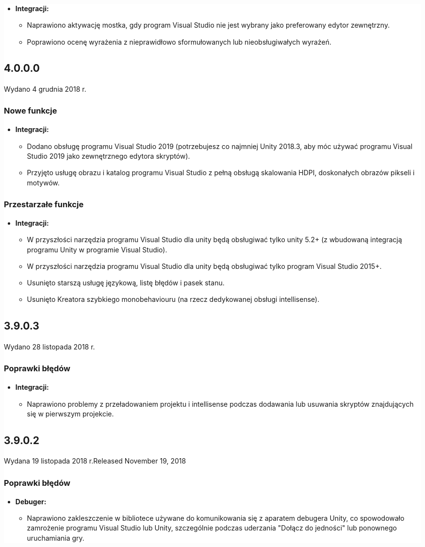 - **Integracji:**

  - Naprawiono aktywację mostka, gdy program Visual Studio nie jest wybrany jako preferowany edytor zewnętrzny.

  - Poprawiono ocenę wyrażenia z nieprawidłowo sformułowanych lub nieobsługiwałych wyrażeń.

## <a name="4000"></a>4.0.0.0

Wydano 4 grudnia 2018 r.

### <a name="new-features"></a>Nowe funkcje

- **Integracji:**

  - Dodano obsługę programu Visual Studio 2019 (potrzebujesz co najmniej Unity 2018.3, aby móc używać programu Visual Studio 2019 jako zewnętrznego edytora skryptów).

  - Przyjęto usługę obrazu i katalog programu Visual Studio z pełną obsługą skalowania HDPI, doskonałych obrazów pikseli i motywów.

### <a name="deprecated-features"></a>Przestarzałe funkcje

- **Integracji:**

  - W przyszłości narzędzia programu Visual Studio dla unity będą obsługiwać tylko unity 5.2+ (z wbudowaną integracją programu Unity w programie Visual Studio).

  - W przyszłości narzędzia programu Visual Studio dla unity będą obsługiwać tylko program Visual Studio 2015+.

  - Usunięto starszą usługę językową, listę błędów i pasek stanu.

  - Usunięto Kreatora szybkiego monobehaviouru (na rzecz dedykowanej obsługi intellisense).

## <a name="3903"></a>3.9.0.3

Wydano 28 listopada 2018 r.

### <a name="bug-fixes"></a>Poprawki błędów

- **Integracji:**

  - Naprawiono problemy z przeładowaniem projektu i intellisense podczas dodawania lub usuwania skryptów znajdujących się w pierwszym projekcie.

## <a name="3902"></a>3.9.0.2

Wydana 19 listopada 2018 r.Released November 19, 2018

### <a name="bug-fixes"></a>Poprawki błędów

- **Debuger:**

  - Naprawiono zakleszczenie w bibliotece używane do komunikowania się z aparatem debugera Unity, co spowodowało zamrożenie programu Visual Studio lub Unity, szczególnie podczas uderzania "Dołącz do jedności" lub ponownego uruchamiania gry.
